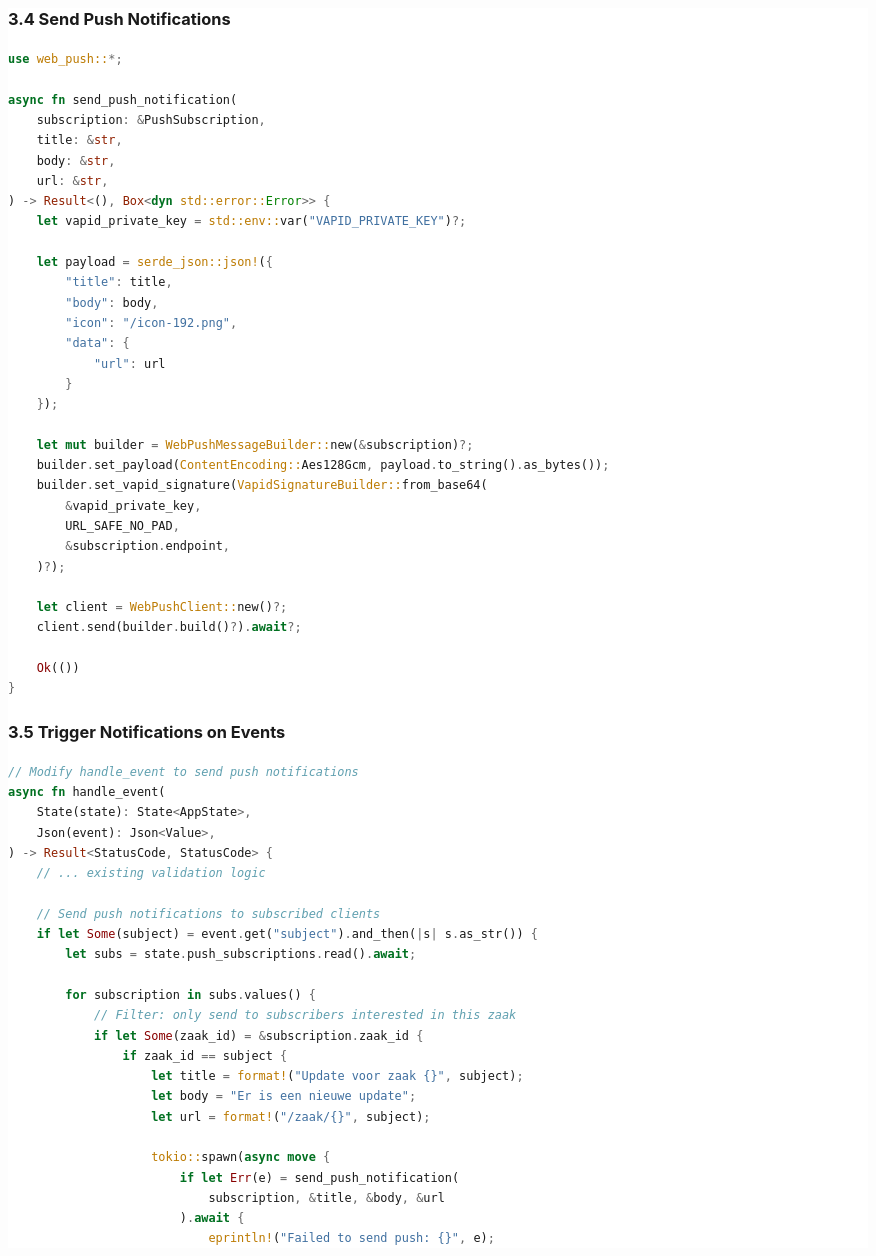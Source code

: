 ### 3.4 Send Push Notifications

```rust
use web_push::*;

async fn send_push_notification(
    subscription: &PushSubscription,
    title: &str,
    body: &str,
    url: &str,
) -> Result<(), Box<dyn std::error::Error>> {
    let vapid_private_key = std::env::var("VAPID_PRIVATE_KEY")?;

    let payload = serde_json::json!({
        "title": title,
        "body": body,
        "icon": "/icon-192.png",
        "data": {
            "url": url
        }
    });

    let mut builder = WebPushMessageBuilder::new(&subscription)?;
    builder.set_payload(ContentEncoding::Aes128Gcm, payload.to_string().as_bytes());
    builder.set_vapid_signature(VapidSignatureBuilder::from_base64(
        &vapid_private_key,
        URL_SAFE_NO_PAD,
        &subscription.endpoint,
    )?);

    let client = WebPushClient::new()?;
    client.send(builder.build()?).await?;

    Ok(())
}
```

### 3.5 Trigger Notifications on Events

```rust
// Modify handle_event to send push notifications
async fn handle_event(
    State(state): State<AppState>,
    Json(event): Json<Value>,
) -> Result<StatusCode, StatusCode> {
    // ... existing validation logic

    // Send push notifications to subscribed clients
    if let Some(subject) = event.get("subject").and_then(|s| s.as_str()) {
        let subs = state.push_subscriptions.read().await;

        for subscription in subs.values() {
            // Filter: only send to subscribers interested in this zaak
            if let Some(zaak_id) = &subscription.zaak_id {
                if zaak_id == subject {
                    let title = format!("Update voor zaak {}", subject);
                    let body = "Er is een nieuwe update";
                    let url = format!("/zaak/{}", subject);

                    tokio::spawn(async move {
                        if let Err(e) = send_push_notification(
                            subscription, &title, &body, &url
                        ).await {
                            eprintln!("Failed to send push: {}", e);
```